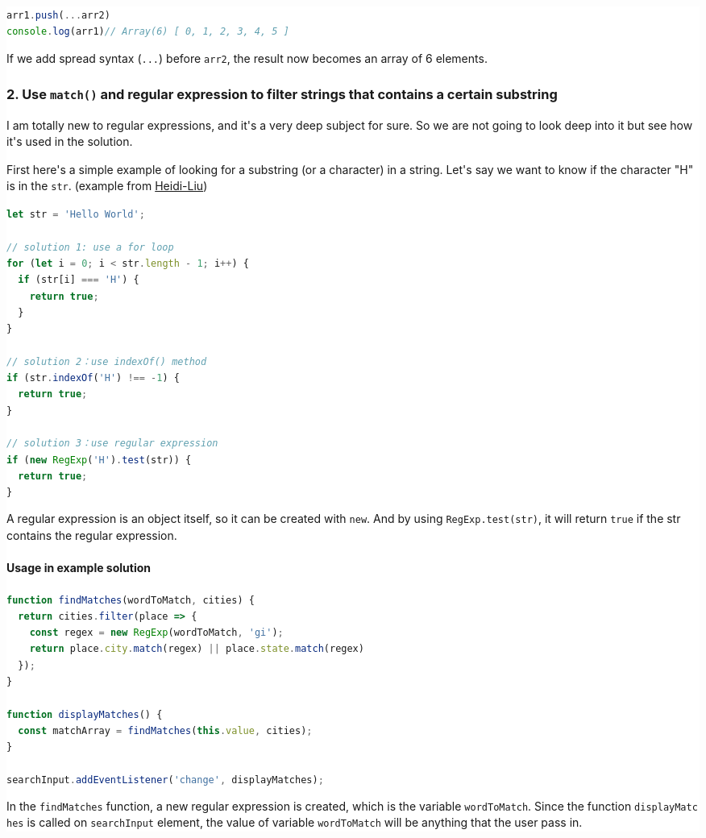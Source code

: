 ```javascript
arr1.push(...arr2)
console.log(arr1)// Array(6) [ 0, 1, 2, 3, 4, 5 ]
```
If we add spread syntax (`...`) before `arr2`, the result now becomes an array of 6 elements.

### 2. Use `match()` and regular expression to filter strings that contains a certain substring
I am totally new to regular expressions, and it's a very deep subject for sure. So we are not going to look deep into it but see how it's used in the solution.

First here's a simple example of looking for a substring (or a character) in a string. Let's say we want to know if the character "H" is in the `str`. (example from [Heidi-Liu](https://hackmd.io/@Heidi-Liu/regex))
```javascript
let str = 'Hello World';

// solution 1: use a for loop
for (let i = 0; i < str.length - 1; i++) {
  if (str[i] === 'H') {
    return true; 
  }
}

// solution 2：use indexOf() method
if (str.indexOf('H') !== -1) {
  return true;
}

// solution 3：use regular expression
if (new RegExp('H').test(str)) {
  return true;
}
```
A regular expression is an object itself, so it can be created with `new`. And by using `RegExp.test(str)`, it will return `true` if the str contains the regular expression.

#### Usage in example solution

```javascript
function findMatches(wordToMatch, cities) {
  return cities.filter(place => {
    const regex = new RegExp(wordToMatch, 'gi');
    return place.city.match(regex) || place.state.match(regex)
  });
}

function displayMatches() {
  const matchArray = findMatches(this.value, cities);
}

searchInput.addEventListener('change', displayMatches);
```
In the `findMatches` function, a new regular expression is created, which is the variable `wordToMatch`. Since the function `displayMatches` is called on `searchInput` element, the value of variable `wordToMatch` will be anything that the user pass in.
